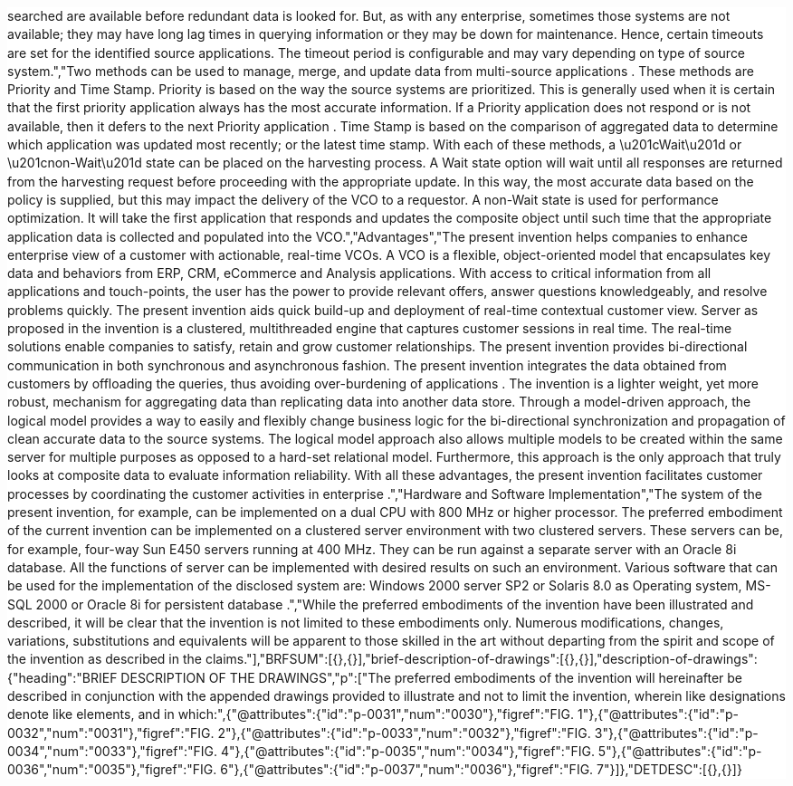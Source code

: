 searched are available before redundant data is looked for. But, as with any enterprise, sometimes those systems are not available; they may have long lag times in querying information or they may be down for maintenance. Hence, certain timeouts are set for the identified source applications. The timeout period is configurable and may vary depending on type of source system.","Two methods can be used to manage, merge, and update data from multi-source applications . These methods are Priority and Time Stamp. Priority is based on the way the source systems are prioritized. This is generally used when it is certain that the first priority application  always has the most accurate information. If a Priority application  does not respond or is not available, then it defers to the next Priority application . Time Stamp is based on the comparison of aggregated data to determine which application  was updated most recently; or the latest time stamp. With each of these methods, a \u201cWait\u201d or \u201cnon-Wait\u201d state can be placed on the harvesting process. A Wait state option will wait until all responses are returned from the harvesting request before proceeding with the appropriate update. In this way, the most accurate data based on the policy is supplied, but this may impact the delivery of the VCO to a requestor. A non-Wait state is used for performance optimization. It will take the first application  that responds and updates the composite object until such time that the appropriate application  data is collected and populated into the VCO.","Advantages","The present invention helps companies to enhance enterprise view of a customer with actionable, real-time VCOs. A VCO is a flexible, object-oriented model that encapsulates key data and behaviors from ERP, CRM, eCommerce and Analysis applications. With access to critical information from all applications  and touch-points, the user has the power to provide relevant offers, answer questions knowledgeably, and resolve problems quickly. The present invention aids quick build-up and deployment of real-time contextual customer view. Server  as proposed in the invention is a clustered, multithreaded engine that captures customer sessions in real time. The real-time solutions enable companies to satisfy, retain and grow customer relationships. The present invention provides bi-directional communication in both synchronous and asynchronous fashion. The present invention integrates the data obtained from customers  by offloading the queries, thus avoiding over-burdening of applications . The invention is a lighter weight, yet more robust, mechanism for aggregating data than replicating data into another data store. Through a model-driven approach, the logical model provides a way to easily and flexibly change business logic for the bi-directional synchronization and propagation of clean accurate data to the source systems. The logical model approach also allows multiple models to be created within the same server for multiple purposes as opposed to a hard-set relational model. Furthermore, this approach is the only approach that truly looks at composite data to evaluate information reliability. With all these advantages, the present invention facilitates customer processes by coordinating the customer activities in enterprise .","Hardware and Software Implementation","The system of the present invention, for example, can be implemented on a dual CPU with 800 MHz or higher processor. The preferred embodiment of the current invention can be implemented on a clustered server environment with two clustered servers. These servers can be, for example, four-way Sun E450 servers running at 400 MHz. They can be run against a separate server with an Oracle 8i database. All the functions of server  can be implemented with desired results on such an environment. Various software that can be used for the implementation of the disclosed system are: Windows 2000 server SP2 or Solaris 8.0 as Operating system, MS-SQL 2000 or Oracle 8i for persistent database .","While the preferred embodiments of the invention have been illustrated and described, it will be clear that the invention is not limited to these embodiments only. Numerous modifications, changes, variations, substitutions and equivalents will be apparent to those skilled in the art without departing from the spirit and scope of the invention as described in the claims."],"BRFSUM":[{},{}],"brief-description-of-drawings":[{},{}],"description-of-drawings":{"heading":"BRIEF DESCRIPTION OF THE DRAWINGS","p":["The preferred embodiments of the invention will hereinafter be described in conjunction with the appended drawings provided to illustrate and not to limit the invention, wherein like designations denote like elements, and in which:",{"@attributes":{"id":"p-0031","num":"0030"},"figref":"FIG. 1"},{"@attributes":{"id":"p-0032","num":"0031"},"figref":"FIG. 2"},{"@attributes":{"id":"p-0033","num":"0032"},"figref":"FIG. 3"},{"@attributes":{"id":"p-0034","num":"0033"},"figref":"FIG. 4"},{"@attributes":{"id":"p-0035","num":"0034"},"figref":"FIG. 5"},{"@attributes":{"id":"p-0036","num":"0035"},"figref":"FIG. 6"},{"@attributes":{"id":"p-0037","num":"0036"},"figref":"FIG. 7"}]},"DETDESC":[{},{}]}
